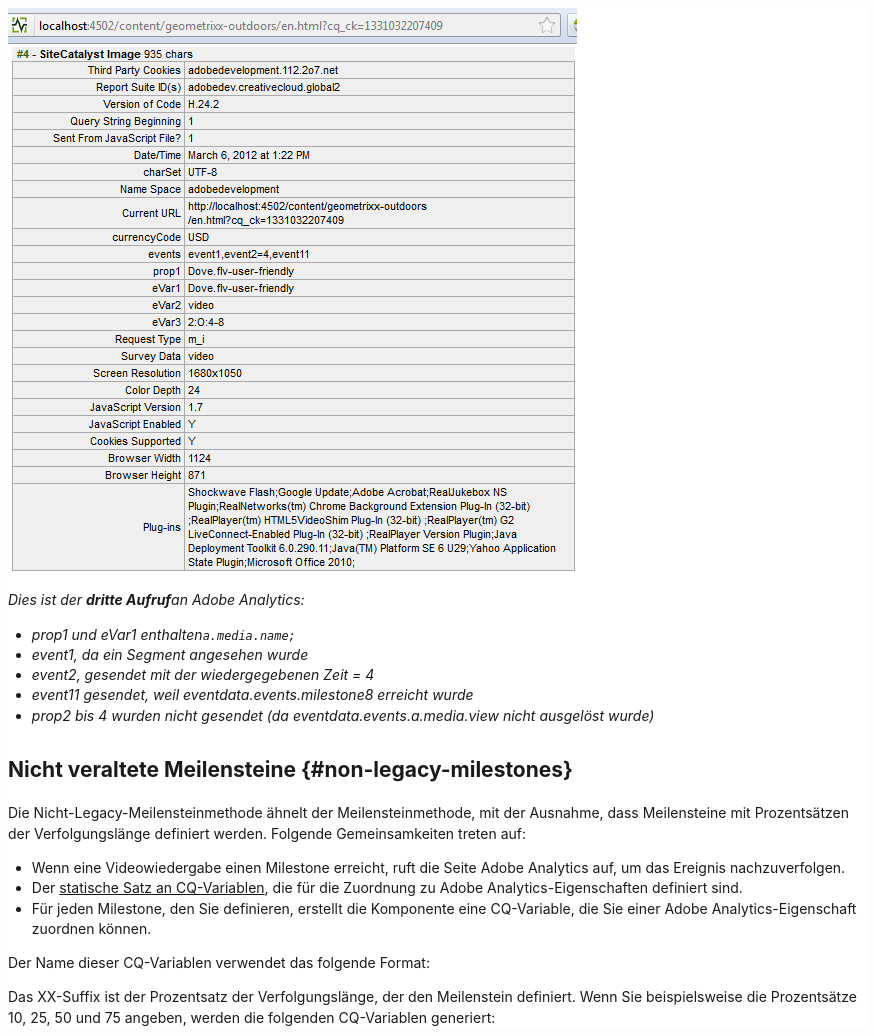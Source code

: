 ![chlimage_1-157](assets/chlimage_1-157.png)

*Dies ist der **dritte Aufruf**an Adobe Analytics:*

* *prop1 und eVar1 enthalten`a.media.name;`*
* *event1, da ein Segment angesehen wurde*
* *event2, gesendet mit der wiedergegebenen Zeit = 4*
* *event11 gesendet, weil eventdata.events.milestone8 erreicht wurde*
* *prop2 bis 4 wurden nicht gesendet (da eventdata.events.a.media.view nicht ausgelöst wurde)*

## Nicht veraltete Meilensteine {#non-legacy-milestones}

Die Nicht-Legacy-Meilensteinmethode ähnelt der Meilensteinmethode, mit der Ausnahme, dass Meilensteine mit Prozentsätzen der Verfolgungslänge definiert werden. Folgende Gemeinsamkeiten treten auf:

* Wenn eine Videowiedergabe einen Milestone erreicht, ruft die Seite Adobe Analytics auf, um das Ereignis nachzuverfolgen.
* Der [statische Satz an CQ-Variablen](#milestones), die für die Zuordnung zu Adobe Analytics-Eigenschaften definiert sind.
* Für jeden Milestone, den Sie definieren, erstellt die Komponente eine CQ-Variable, die Sie einer Adobe Analytics-Eigenschaft zuordnen können.

Der Name dieser CQ-Variablen verwendet das folgende Format:

Das XX-Suffix ist der Prozentsatz der Verfolgungslänge, der den Meilenstein definiert. Wenn Sie beispielsweise die Prozentsätze 10, 25, 50 und 75 angeben, werden die folgenden CQ-Variablen generiert:
